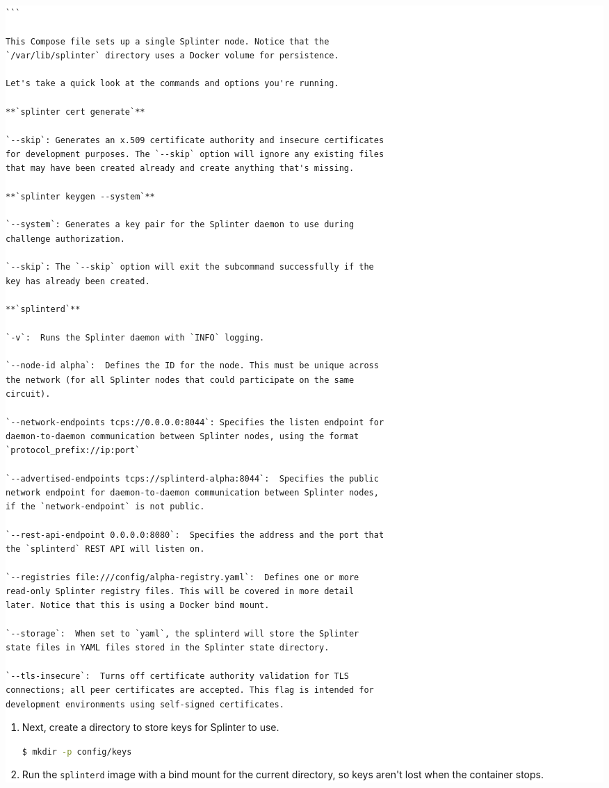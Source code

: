     ```

    This Compose file sets up a single Splinter node. Notice that the
    `/var/lib/splinter` directory uses a Docker volume for persistence.

    Let's take a quick look at the commands and options you're running.

    **`splinter cert generate`**

    `--skip`: Generates an x.509 certificate authority and insecure certificates
    for development purposes. The `--skip` option will ignore any existing files
    that may have been created already and create anything that's missing.

    **`splinter keygen --system`**

    `--system`: Generates a key pair for the Splinter daemon to use during
    challenge authorization.

    `--skip`: The `--skip` option will exit the subcommand successfully if the
    key has already been created.

    **`splinterd`**

    `-v`:  Runs the Splinter daemon with `INFO` logging.

    `--node-id alpha`:  Defines the ID for the node. This must be unique across
    the network (for all Splinter nodes that could participate on the same
    circuit).

    `--network-endpoints tcps://0.0.0.0:8044`: Specifies the listen endpoint for
    daemon-to-daemon communication between Splinter nodes, using the format
    `protocol_prefix://ip:port`

    `--advertised-endpoints tcps://splinterd-alpha:8044`:  Specifies the public
    network endpoint for daemon-to-daemon communication between Splinter nodes,
    if the `network-endpoint` is not public.

    `--rest-api-endpoint 0.0.0.0:8080`:  Specifies the address and the port that
    the `splinterd` REST API will listen on.

    `--registries file:///config/alpha-registry.yaml`:  Defines one or more
    read-only Splinter registry files. This will be covered in more detail
    later. Notice that this is using a Docker bind mount.

    `--storage`:  When set to `yaml`, the splinterd will store the Splinter
    state files in YAML files stored in the Splinter state directory.

    `--tls-insecure`:  Turns off certificate authority validation for TLS
    connections; all peer certificates are accepted. This flag is intended for
    development environments using self-signed certificates.


1. Next, create a directory to store keys for Splinter to use.

    ```bash
    $ mkdir -p config/keys
    ```

1. Run the `splinterd` image with a bind mount for the current directory, so
keys aren't lost when the container stops.
